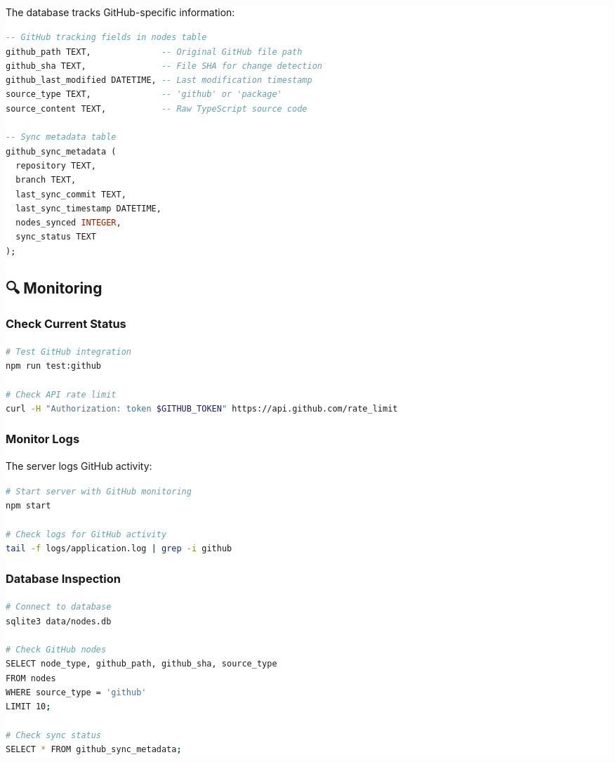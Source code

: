 The database tracks GitHub-specific information:

```sql
-- GitHub tracking fields in nodes table
github_path TEXT,              -- Original GitHub file path
github_sha TEXT,               -- File SHA for change detection
github_last_modified DATETIME, -- Last modification timestamp
source_type TEXT,              -- 'github' or 'package'
source_content TEXT,           -- Raw TypeScript source code

-- Sync metadata table
github_sync_metadata (
  repository TEXT,
  branch TEXT,
  last_sync_commit TEXT,
  last_sync_timestamp DATETIME,
  nodes_synced INTEGER,
  sync_status TEXT
);
```

## 🔍 Monitoring

### Check Current Status

```bash
# Test GitHub integration
npm run test:github

# Check API rate limit
curl -H "Authorization: token $GITHUB_TOKEN" https://api.github.com/rate_limit
```

### Monitor Logs

The server logs GitHub activity:

```bash
# Start server with GitHub monitoring
npm start

# Check logs for GitHub activity
tail -f logs/application.log | grep -i github
```

### Database Inspection

```bash
# Connect to database
sqlite3 data/nodes.db

# Check GitHub nodes
SELECT node_type, github_path, github_sha, source_type 
FROM nodes 
WHERE source_type = 'github' 
LIMIT 10;

# Check sync status
SELECT * FROM github_sync_metadata;
```

